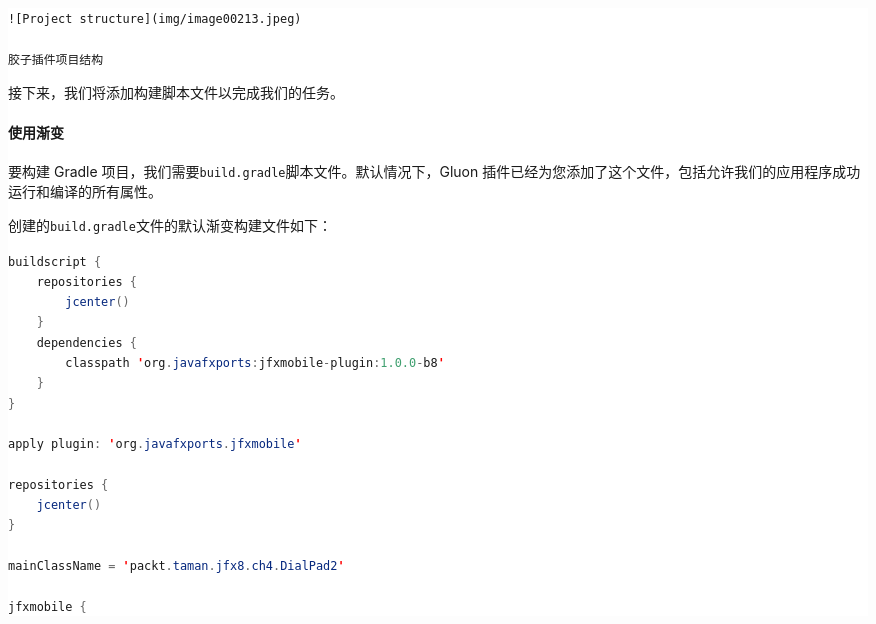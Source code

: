     ![Project structure](img/image00213.jpeg)

    胶子插件项目结构

接下来，我们将添加构建脚本文件以完成我们的任务。

#### 使用渐变

要构建 Gradle 项目，我们需要`build.gradle`脚本文件。默认情况下，Gluon 插件已经为您添加了这个文件，包括允许我们的应用程序成功运行和编译的所有属性。

创建的`build.gradle`文件的默认渐变构建文件如下：

```java
buildscript {
    repositories {
        jcenter()
    }
    dependencies {
        classpath 'org.javafxports:jfxmobile-plugin:1.0.0-b8'
    }
}

apply plugin: 'org.javafxports.jfxmobile'

repositories {
    jcenter()
}

mainClassName = 'packt.taman.jfx8.ch4.DialPad2'

jfxmobile {

```